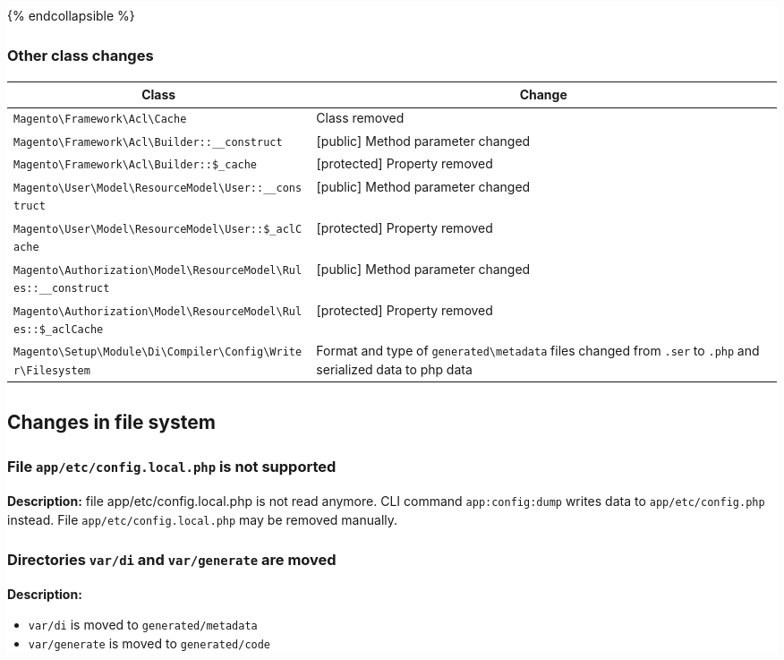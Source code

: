 {% endcollapsible %}

### Other class changes

| Class                                                          | Change                                                                                                      |
| -------------------------------------------------------------- | ----------------------------------------------------------------------------------------------------------- |
| `Magento\Framework\Acl\Cache`                                  | Class removed                                                                                               |
| `Magento\Framework\Acl\Builder::__construct`                   | [public] Method parameter changed                                                                           |
| `Magento\Framework\Acl\Builder::$_cache`                       | [protected] Property removed                                                                                |
| `Magento\User\Model\ResourceModel\User::__construct`           | [public] Method parameter changed                                                                           |
| `Magento\User\Model\ResourceModel\User::$_aclCache`            | [protected] Property removed                                                                                |
| `Magento\Authorization\Model\ResourceModel\Rules::__construct` | [public] Method parameter changed                                                                           |
| `Magento\Authorization\Model\ResourceModel\Rules::$_aclCache`  | [protected] Property removed                                                                                |
| `Magento\Setup\Module\Di\Compiler\Config\Writer\Filesystem`    | Format and type of `generated\metadata` files changed from `.ser` to `.php` and serialized data to php data |

## Changes in file system

### File `app/etc/config.local.php` is not supported

**Description:** file app/etc/config.local.php is not read anymore.
 CLI command `app:config:dump` writes data to `app/etc/config.php` instead. File `app/etc/config.local.php` may be removed manually.

### Directories `var/di` and `var/generate` are moved

**Description:**

-  `var/di` is moved to `generated/metadata`
-  `var/generate` is moved to `generated/code`
